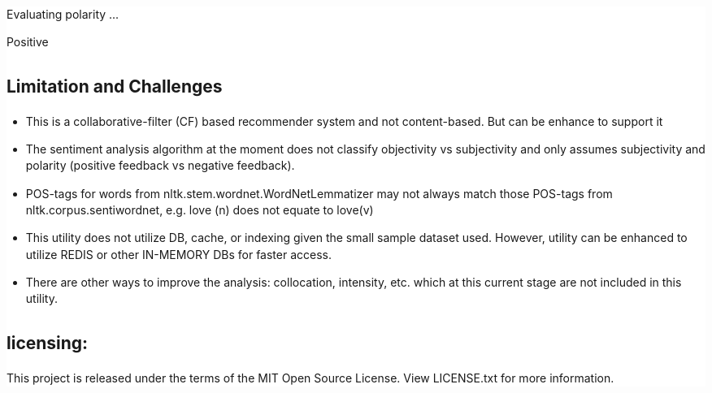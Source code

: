 Evaluating polarity ...

Positive


## Limitation and Challenges

* This is a collaborative-filter (CF) based recommender system and not content-based. But can be enhance to support it

* The sentiment analysis algorithm at the moment does not classify objectivity vs subjectivity and only assumes subjectivity and polarity (positive feedback vs negative feedback). 

* POS-tags for words from nltk.stem.wordnet.WordNetLemmatizer may not always match those POS-tags from nltk.corpus.sentiwordnet, e.g. love (n) does not equate to love(v)

* This utility does not utilize DB, cache, or indexing given the small sample dataset used. However, utility can be enhanced to utilize REDIS or other IN-MEMORY DBs for faster access.

* There are other ways to improve the analysis: collocation, intensity, etc. which at this current stage are not included in this utility.


## licensing:

This project is released under the terms of the MIT Open Source License. View LICENSE.txt for more information.
